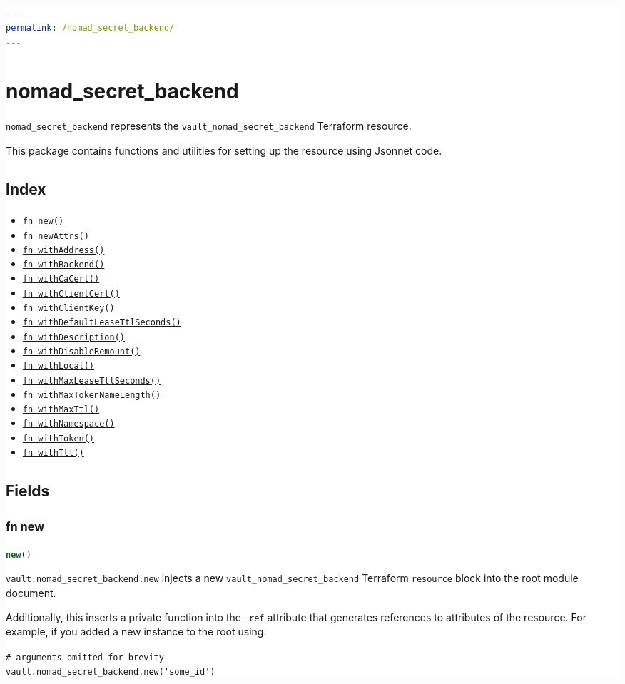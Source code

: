 ```yaml
---
permalink: /nomad_secret_backend/
---
```


# nomad_secret_backend

`nomad_secret_backend` represents the `vault_nomad_secret_backend` Terraform resource.



This package contains functions and utilities for setting up the resource using Jsonnet code.


## Index

* [`fn new()`](#fn-new)
* [`fn newAttrs()`](#fn-newattrs)
* [`fn withAddress()`](#fn-withaddress)
* [`fn withBackend()`](#fn-withbackend)
* [`fn withCaCert()`](#fn-withcacert)
* [`fn withClientCert()`](#fn-withclientcert)
* [`fn withClientKey()`](#fn-withclientkey)
* [`fn withDefaultLeaseTtlSeconds()`](#fn-withdefaultleasettlseconds)
* [`fn withDescription()`](#fn-withdescription)
* [`fn withDisableRemount()`](#fn-withdisableremount)
* [`fn withLocal()`](#fn-withlocal)
* [`fn withMaxLeaseTtlSeconds()`](#fn-withmaxleasettlseconds)
* [`fn withMaxTokenNameLength()`](#fn-withmaxtokennamelength)
* [`fn withMaxTtl()`](#fn-withmaxttl)
* [`fn withNamespace()`](#fn-withnamespace)
* [`fn withToken()`](#fn-withtoken)
* [`fn withTtl()`](#fn-withttl)

## Fields

### fn new

```ts
new()
```


`vault.nomad_secret_backend.new` injects a new `vault_nomad_secret_backend` Terraform `resource`
block into the root module document.

Additionally, this inserts a private function into the `_ref` attribute that generates references to attributes of the
resource. For example, if you added a new instance to the root using:

    # arguments omitted for brevity
    vault.nomad_secret_backend.new('some_id')
